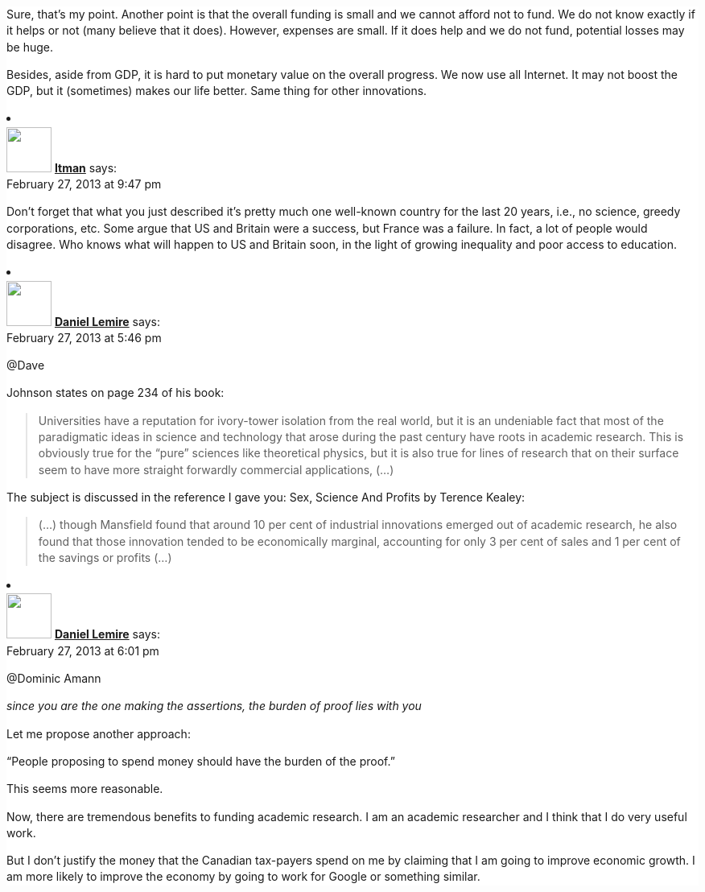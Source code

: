 <p>Sure, that&rsquo;s my point. Another point is that the overall funding is small and we cannot afford not to fund. We do not know exactly if it helps or not (many believe that it does). However, expenses are small. If it does help and we do not fund, potential losses may be huge. </p>
<p>Besides, aside from GDP, it is hard to put monetary value on the overall progress. We now use all Internet. It may not boost the GDP, but it (sometimes) makes our life better. Same thing for other innovations.</p>
</div>
</li>
<li id="comment-73546" class="comment odd alt thread-even depth-1">
<div class="comment-author vcard">
<img alt src="https://secure.gravatar.com/avatar/cdbd04afdb5401d1cbbd390416f3c1e3?s=56&#038;d=mm&#038;r=g" srcset="https://secure.gravatar.com/avatar/cdbd04afdb5401d1cbbd390416f3c1e3?s=112&#038;d=mm&#038;r=g 2x" class="avatar avatar-56 photo" height="56" width="56" loading="lazy" decoding="async" /> <b class="fn"><a href="http://searchivarius.org/about" class="url" rel="ugc external nofollow">Itman</a></b> <span class="says">says:</span> </div>
<div class="comment-metadata"><time datetime="2013-02-27T21:47:28+00:00">February 27, 2013 at 9:47 pm</time></a> </div>
<div class="comment-content">
<p>Don&rsquo;t forget that what you just described it&rsquo;s pretty much one well-known country for the last 20 years, i.e., no science, greedy corporations, etc. Some argue that US and Britain were a success, but France was a failure. In fact, a lot of people would disagree. Who knows what will happen to US and Britain soon, in the light of growing inequality and poor access to education.</p>
</div>
</li>
<li id="comment-73513" class="comment byuser comment-author-lemire bypostauthor even thread-odd thread-alt depth-1">
<div class="comment-author vcard">
<img alt src="https://secure.gravatar.com/avatar/2ca999bef9535950f5b84281a4dab006?s=56&#038;d=mm&#038;r=g" srcset="https://secure.gravatar.com/avatar/2ca999bef9535950f5b84281a4dab006?s=112&#038;d=mm&#038;r=g 2x" class="avatar avatar-56 photo" height="56" width="56" loading="lazy" decoding="async" /> <b class="fn"><a href="https://lemire.me/en/" class="url" rel="ugc">Daniel Lemire</a></b> <span class="says">says:</span> </div>
<div class="comment-metadata"><time datetime="2013-02-27T17:46:42+00:00">February 27, 2013 at 5:46 pm</time></a> </div>
<div class="comment-content">
<p>@Dave</p>
<p>Johnson states on page 234 of his book:</p>
<blockquote><p>
Universities have a reputation for ivory-tower isolation from the real world, but it is an undeniable fact that most of the paradigmatic ideas in science and technology that arose during the past century have roots in academic research. This is obviously true for the &ldquo;pure&rdquo; sciences like theoretical physics, but it is also true for lines of research that on their surface seem to have more straight forwardly commercial applications, (&#8230;)
</p></blockquote>
<p>The subject is discussed in the reference I gave you: Sex, Science And Profits by Terence Kealey:</p>
<blockquote><p>
(&#8230;) though Mansfield found that around 10 per cent of industrial innovations emerged out of academic research, he also found that those innovation tended to be economically marginal, accounting for only 3 per cent of sales and 1 per cent of the savings or profits (&#8230;)
</p></blockquote>
</div>
</li>
<li id="comment-73516" class="comment byuser comment-author-lemire bypostauthor odd alt thread-even depth-1">
<div class="comment-author vcard">
<img alt src="https://secure.gravatar.com/avatar/2ca999bef9535950f5b84281a4dab006?s=56&#038;d=mm&#038;r=g" srcset="https://secure.gravatar.com/avatar/2ca999bef9535950f5b84281a4dab006?s=112&#038;d=mm&#038;r=g 2x" class="avatar avatar-56 photo" height="56" width="56" loading="lazy" decoding="async" /> <b class="fn"><a href="https://lemire.me/en/" class="url" rel="ugc">Daniel Lemire</a></b> <span class="says">says:</span> </div>
<div class="comment-metadata"><time datetime="2013-02-27T18:01:18+00:00">February 27, 2013 at 6:01 pm</time></a> </div>
<div class="comment-content">
<p>@Dominic Amann</p>
<p><em>since you are the one making the assertions, the burden of proof lies with you</em></p>
<p>Let me propose another approach:</p>
<p>&ldquo;People proposing to spend money should have the burden of the proof.&rdquo;</p>
<p>This seems more reasonable.</p>
<p>Now, there are tremendous benefits to funding academic research. I am an academic researcher and I think that I do very useful work.</p>
<p>But I don&rsquo;t justify the money that the Canadian tax-payers spend on me by claiming that I am going to improve economic growth. I am more likely to improve the economy by going to work for Google or something similar.</p>